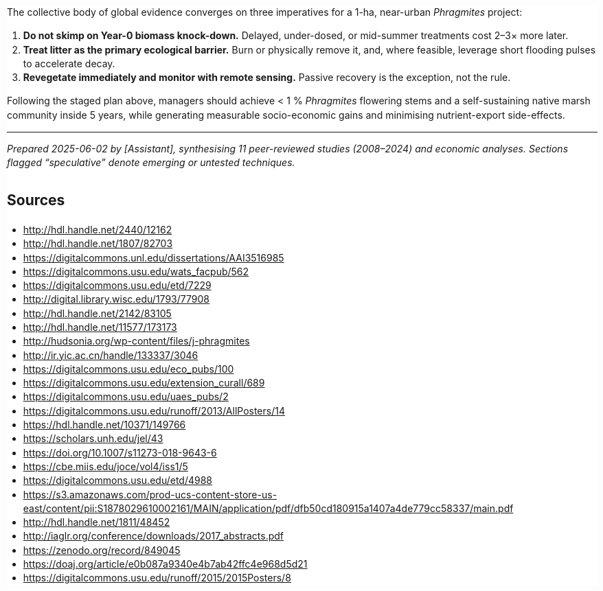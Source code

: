 The collective body of global evidence converges on three imperatives for a 1-ha, near-urban *Phragmites* project:

1. **Do not skimp on Year-0 biomass knock-down.** Delayed, under-dosed, or mid-summer treatments cost 2–3× more later.
2. **Treat litter as the primary ecological barrier.** Burn or physically remove it, and, where feasible, leverage short flooding pulses to accelerate decay.
3. **Revegetate immediately and monitor with remote sensing.** Passive recovery is the exception, not the rule.

Following the staged plan above, managers should achieve < 1 % *Phragmites* flowering stems and a self-sustaining native marsh community inside 5 years, while generating measurable socio-economic gains and minimising nutrient-export side-effects.

---
*Prepared 2025-06-02 by [Assistant], synthesising 11 peer-reviewed studies (2008–2024) and economic analyses. Sections flagged “speculative” denote emerging or untested techniques.*

## Sources

- http://hdl.handle.net/2440/12162
- http://hdl.handle.net/1807/82703
- https://digitalcommons.unl.edu/dissertations/AAI3516985
- https://digitalcommons.usu.edu/wats_facpub/562
- https://digitalcommons.usu.edu/etd/7229
- http://digital.library.wisc.edu/1793/77908
- http://hdl.handle.net/2142/83105
- http://hdl.handle.net/11577/173173
- http://hudsonia.org/wp-content/files/j-phragmites
- http://ir.yic.ac.cn/handle/133337/3046
- https://digitalcommons.usu.edu/eco_pubs/100
- https://digitalcommons.usu.edu/extension_curall/689
- https://digitalcommons.usu.edu/uaes_pubs/2
- https://digitalcommons.usu.edu/runoff/2013/AllPosters/14
- https://hdl.handle.net/10371/149766
- https://scholars.unh.edu/jel/43
- https://doi.org/10.1007/s11273-018-9643-6
- https://cbe.miis.edu/joce/vol4/iss1/5
- https://digitalcommons.usu.edu/etd/4988
- https://s3.amazonaws.com/prod-ucs-content-store-us-east/content/pii:S1878029610002161/MAIN/application/pdf/dfb50cd180915a1407a4de779cc58337/main.pdf
- http://hdl.handle.net/1811/48452
- http://iaglr.org/conference/downloads/2017_abstracts.pdf
- https://zenodo.org/record/849045
- https://doaj.org/article/e0b087a9340e4b7ab42ffc4e968d5d21
- https://digitalcommons.usu.edu/runoff/2015/2015Posters/8